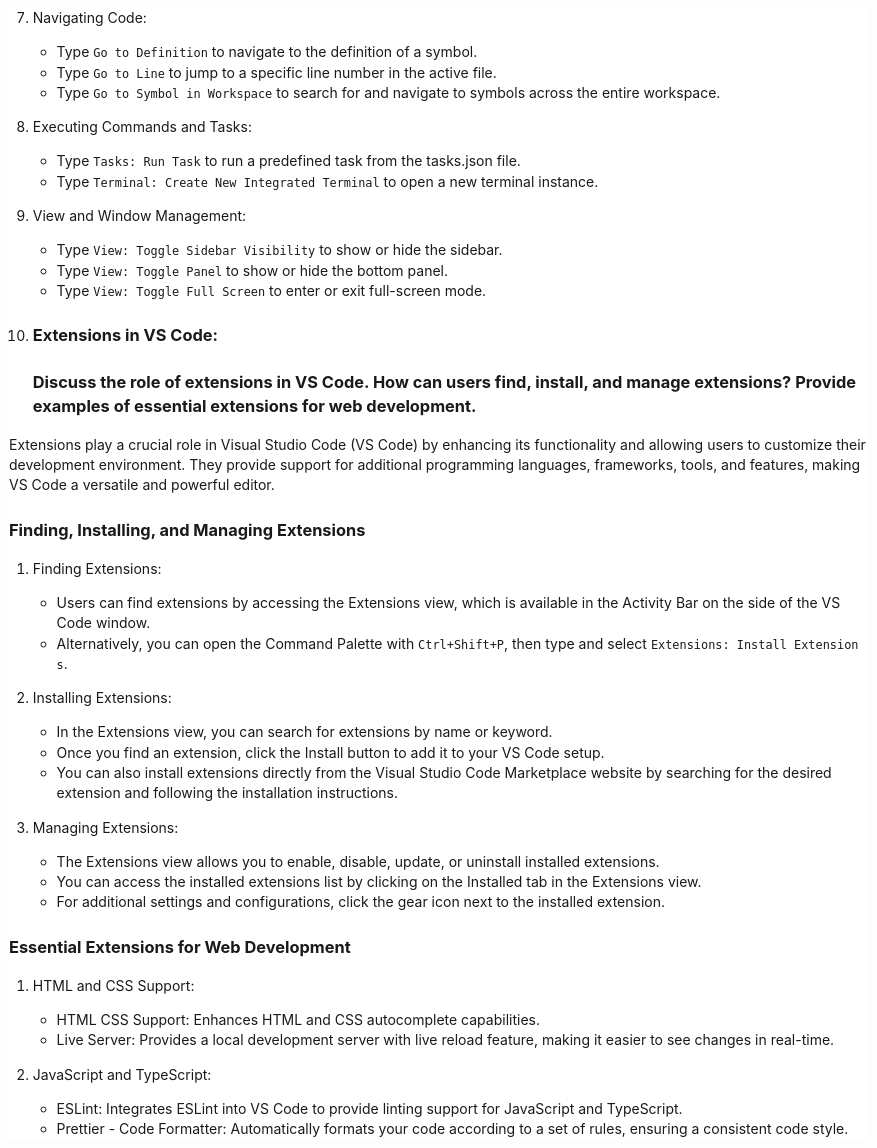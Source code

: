 7. Navigating Code:
   - Type `Go to Definition` to navigate to the definition of a symbol.
   - Type `Go to Line` to jump to a specific line number in the active file.
   - Type `Go to Symbol in Workspace` to search for and navigate to symbols across the entire workspace.

8. Executing Commands and Tasks:
   - Type `Tasks: Run Task` to run a predefined task from the tasks.json file.
   - Type `Terminal: Create New Integrated Terminal` to open a new terminal instance.

9. View and Window Management:
   - Type `View: Toggle Sidebar Visibility` to show or hide the sidebar.
   - Type `View: Toggle Panel` to show or hide the bottom panel.
   - Type `View: Toggle Full Screen` to enter or exit full-screen mode.


5. ### Extensions in VS Code:
   ### Discuss the role of extensions in VS Code. How can users find, install, and manage extensions? Provide examples of essential extensions for web development.
Extensions play a crucial role in Visual Studio Code (VS Code) by enhancing its functionality and allowing users to customize their development environment. They provide support for additional programming languages, frameworks, tools, and features, making VS Code a versatile and powerful editor.

### Finding, Installing, and Managing Extensions

1. Finding Extensions:
   - Users can find extensions by accessing the Extensions view, which is available in the Activity Bar on the side of the VS Code window.
   - Alternatively, you can open the Command Palette with `Ctrl+Shift+P`, then type and select `Extensions: Install Extensions`.

2. Installing Extensions:
   - In the Extensions view, you can search for extensions by name or keyword. 
   - Once you find an extension, click the Install button to add it to your VS Code setup.
   - You can also install extensions directly from the Visual Studio Code Marketplace website by searching for the desired extension and following the installation instructions.

3. Managing Extensions:
   - The Extensions view allows you to enable, disable, update, or uninstall installed extensions.
   - You can access the installed extensions list by clicking on the Installed tab in the Extensions view.
   - For additional settings and configurations, click the gear icon next to the installed extension.

### Essential Extensions for Web Development

1. HTML and CSS Support:
   - HTML CSS Support: Enhances HTML and CSS autocomplete capabilities.
   - Live Server: Provides a local development server with live reload feature, making it easier to see changes in real-time.

2. JavaScript and TypeScript:
   - ESLint: Integrates ESLint into VS Code to provide linting support for JavaScript and TypeScript.
   - Prettier - Code Formatter: Automatically formats your code according to a set of rules, ensuring a consistent code style.
